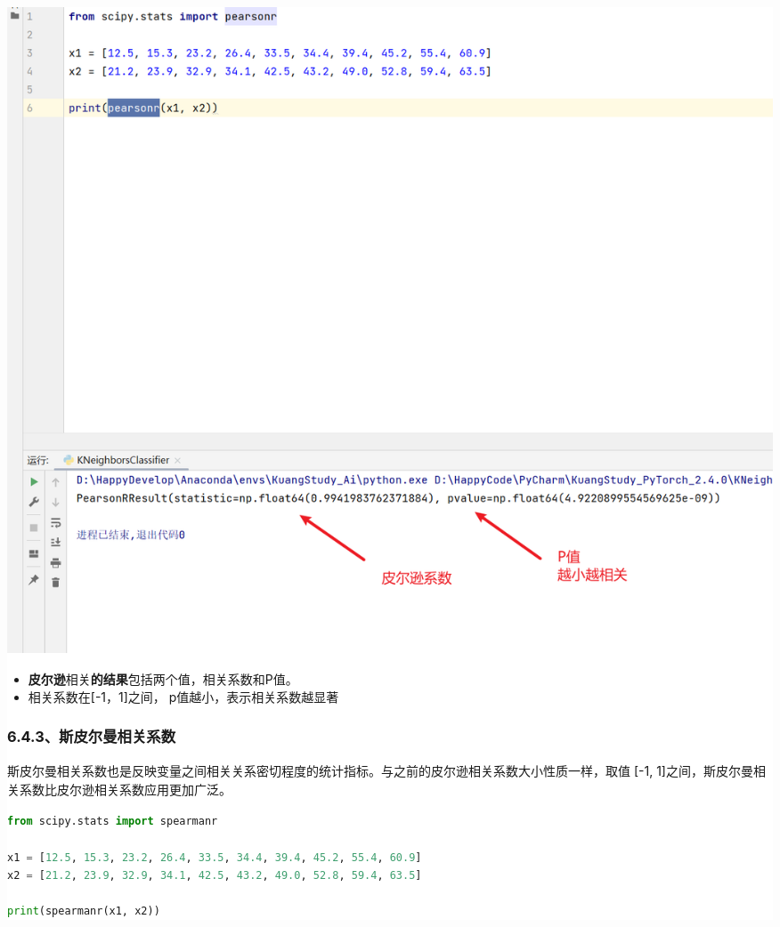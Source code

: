 ![](黑马人工智能(三).assets/27.png)

- **皮尔逊**相关**的结果**包括两个值，相关系数和P值。 
- 相关系数在[-1，1]之间， p值越小，表示相关系数越显著

### 6.4.3、斯皮尔曼相关系数

斯皮尔曼相关系数也是反映变量之间相关关系密切程度的统计指标。与之前的皮尔逊相关系数大小性质一样，取值 [-1, 1]之间，斯皮尔曼相关系数比皮尔逊相关系数应用更加广泛。

```python
from scipy.stats import spearmanr

x1 = [12.5, 15.3, 23.2, 26.4, 33.5, 34.4, 39.4, 45.2, 55.4, 60.9]
x2 = [21.2, 23.9, 32.9, 34.1, 42.5, 43.2, 49.0, 52.8, 59.4, 63.5]

print(spearmanr(x1, x2))
```
